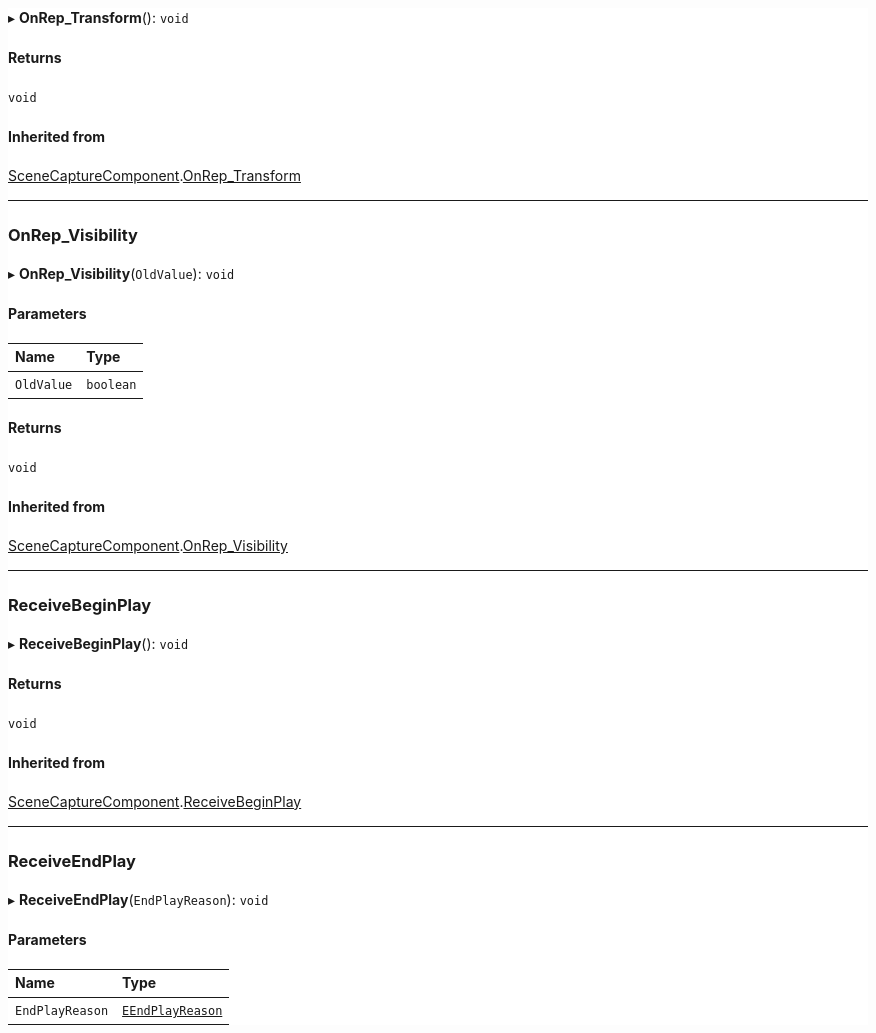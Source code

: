 ▸ **OnRep_Transform**(): `void`

#### Returns

`void`

#### Inherited from

[SceneCaptureComponent](ue_ue.SceneCaptureComponent.md).[OnRep_Transform](ue_ue.SceneCaptureComponent.md#onrep_transform)

___

### OnRep\_Visibility

▸ **OnRep_Visibility**(`OldValue`): `void`

#### Parameters

| Name | Type |
| :------ | :------ |
| `OldValue` | `boolean` |

#### Returns

`void`

#### Inherited from

[SceneCaptureComponent](ue_ue.SceneCaptureComponent.md).[OnRep_Visibility](ue_ue.SceneCaptureComponent.md#onrep_visibility)

___

### ReceiveBeginPlay

▸ **ReceiveBeginPlay**(): `void`

#### Returns

`void`

#### Inherited from

[SceneCaptureComponent](ue_ue.SceneCaptureComponent.md).[ReceiveBeginPlay](ue_ue.SceneCaptureComponent.md#receivebeginplay)

___

### ReceiveEndPlay

▸ **ReceiveEndPlay**(`EndPlayReason`): `void`

#### Parameters

| Name | Type |
| :------ | :------ |
| `EndPlayReason` | [`EEndPlayReason`](../enums/ue_ue.EEndPlayReason.md) |
